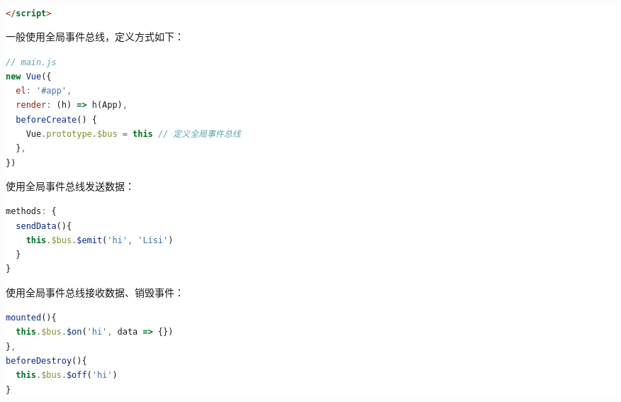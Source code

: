 ```html
</script>
```

一般使用全局事件总线，定义方式如下：

```js
// main.js
new Vue({
  el: '#app',
  render: (h) => h(App),
  beforeCreate() {
    Vue.prototype.$bus = this // 定义全局事件总线
  },
})
```

使用全局事件总线发送数据：

```js
methods: {
  sendData(){
    this.$bus.$emit('hi', 'Lisi')
  }
}
```

使用全局事件总线接收数据、销毁事件：

```js
mounted(){
  this.$bus.$on('hi', data => {})
},
beforeDestroy(){
  this.$bus.$off('hi')
}
```
